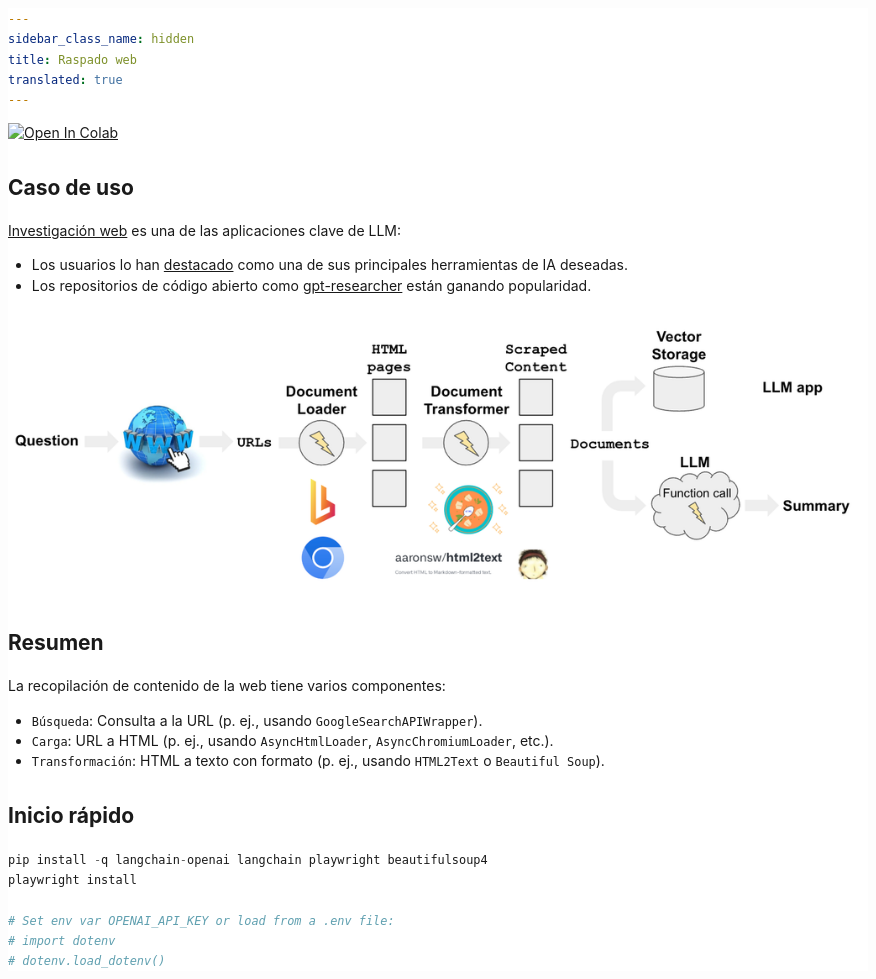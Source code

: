 ```yaml
---
sidebar_class_name: hidden
title: Raspado web
translated: true
---
```


[![Open In Colab](https://colab.research.google.com/assets/colab-badge.svg)](https://colab.research.google.com/github/langchain-ai/langchain/blob/master/docs/docs/use_cases/web_scraping.ipynb)

## Caso de uso

[Investigación web](https://blog.langchain.dev/automating-web-research/) es una de las aplicaciones clave de LLM:

* Los usuarios lo han [destacado](https://twitter.com/GregKamradt/status/1679913813297225729?s=20) como una de sus principales herramientas de IA deseadas.
* Los repositorios de código abierto como [gpt-researcher](https://github.com/assafelovic/gpt-researcher) están ganando popularidad.

![Descripción de la imagen](../../../../../static/img/web_scraping.png)

## Resumen

La recopilación de contenido de la web tiene varios componentes:

* `Búsqueda`: Consulta a la URL (p. ej., usando `GoogleSearchAPIWrapper`).
* `Carga`: URL a HTML (p. ej., usando `AsyncHtmlLoader`, `AsyncChromiumLoader`, etc.).
* `Transformación`: HTML a texto con formato (p. ej., usando `HTML2Text` o `Beautiful Soup`).

## Inicio rápido

```python
pip install -q langchain-openai langchain playwright beautifulsoup4
playwright install

# Set env var OPENAI_API_KEY or load from a .env file:
# import dotenv
# dotenv.load_dotenv()
```

